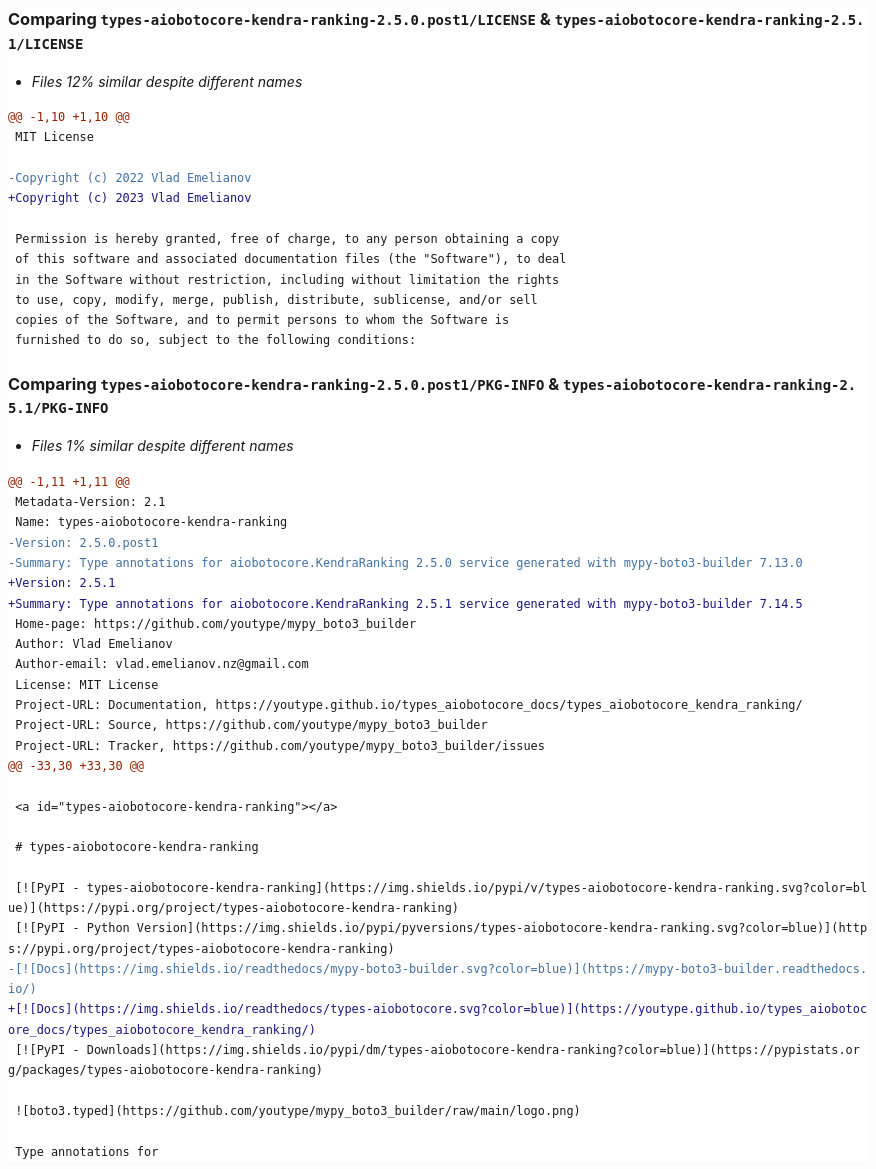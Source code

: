 ### Comparing `types-aiobotocore-kendra-ranking-2.5.0.post1/LICENSE` & `types-aiobotocore-kendra-ranking-2.5.1/LICENSE`

 * *Files 12% similar despite different names*

```diff
@@ -1,10 +1,10 @@
 MIT License
 
-Copyright (c) 2022 Vlad Emelianov
+Copyright (c) 2023 Vlad Emelianov
 
 Permission is hereby granted, free of charge, to any person obtaining a copy
 of this software and associated documentation files (the "Software"), to deal
 in the Software without restriction, including without limitation the rights
 to use, copy, modify, merge, publish, distribute, sublicense, and/or sell
 copies of the Software, and to permit persons to whom the Software is
 furnished to do so, subject to the following conditions:
```

### Comparing `types-aiobotocore-kendra-ranking-2.5.0.post1/PKG-INFO` & `types-aiobotocore-kendra-ranking-2.5.1/PKG-INFO`

 * *Files 1% similar despite different names*

```diff
@@ -1,11 +1,11 @@
 Metadata-Version: 2.1
 Name: types-aiobotocore-kendra-ranking
-Version: 2.5.0.post1
-Summary: Type annotations for aiobotocore.KendraRanking 2.5.0 service generated with mypy-boto3-builder 7.13.0
+Version: 2.5.1
+Summary: Type annotations for aiobotocore.KendraRanking 2.5.1 service generated with mypy-boto3-builder 7.14.5
 Home-page: https://github.com/youtype/mypy_boto3_builder
 Author: Vlad Emelianov
 Author-email: vlad.emelianov.nz@gmail.com
 License: MIT License
 Project-URL: Documentation, https://youtype.github.io/types_aiobotocore_docs/types_aiobotocore_kendra_ranking/
 Project-URL: Source, https://github.com/youtype/mypy_boto3_builder
 Project-URL: Tracker, https://github.com/youtype/mypy_boto3_builder/issues
@@ -33,30 +33,30 @@
 
 <a id="types-aiobotocore-kendra-ranking"></a>
 
 # types-aiobotocore-kendra-ranking
 
 [![PyPI - types-aiobotocore-kendra-ranking](https://img.shields.io/pypi/v/types-aiobotocore-kendra-ranking.svg?color=blue)](https://pypi.org/project/types-aiobotocore-kendra-ranking)
 [![PyPI - Python Version](https://img.shields.io/pypi/pyversions/types-aiobotocore-kendra-ranking.svg?color=blue)](https://pypi.org/project/types-aiobotocore-kendra-ranking)
-[![Docs](https://img.shields.io/readthedocs/mypy-boto3-builder.svg?color=blue)](https://mypy-boto3-builder.readthedocs.io/)
+[![Docs](https://img.shields.io/readthedocs/types-aiobotocore.svg?color=blue)](https://youtype.github.io/types_aiobotocore_docs/types_aiobotocore_kendra_ranking/)
 [![PyPI - Downloads](https://img.shields.io/pypi/dm/types-aiobotocore-kendra-ranking?color=blue)](https://pypistats.org/packages/types-aiobotocore-kendra-ranking)
 
 ![boto3.typed](https://github.com/youtype/mypy_boto3_builder/raw/main/logo.png)
 
 Type annotations for
```
